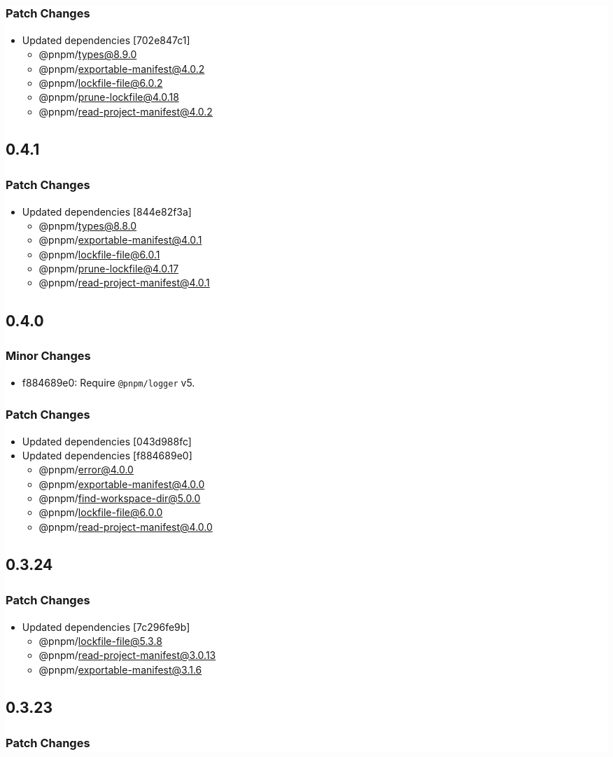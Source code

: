 ### Patch Changes

- Updated dependencies [702e847c1]
  - @pnpm/types@8.9.0
  - @pnpm/exportable-manifest@4.0.2
  - @pnpm/lockfile-file@6.0.2
  - @pnpm/prune-lockfile@4.0.18
  - @pnpm/read-project-manifest@4.0.2

## 0.4.1

### Patch Changes

- Updated dependencies [844e82f3a]
  - @pnpm/types@8.8.0
  - @pnpm/exportable-manifest@4.0.1
  - @pnpm/lockfile-file@6.0.1
  - @pnpm/prune-lockfile@4.0.17
  - @pnpm/read-project-manifest@4.0.1

## 0.4.0

### Minor Changes

- f884689e0: Require `@pnpm/logger` v5.

### Patch Changes

- Updated dependencies [043d988fc]
- Updated dependencies [f884689e0]
  - @pnpm/error@4.0.0
  - @pnpm/exportable-manifest@4.0.0
  - @pnpm/find-workspace-dir@5.0.0
  - @pnpm/lockfile-file@6.0.0
  - @pnpm/read-project-manifest@4.0.0

## 0.3.24

### Patch Changes

- Updated dependencies [7c296fe9b]
  - @pnpm/lockfile-file@5.3.8
  - @pnpm/read-project-manifest@3.0.13
  - @pnpm/exportable-manifest@3.1.6

## 0.3.23

### Patch Changes
